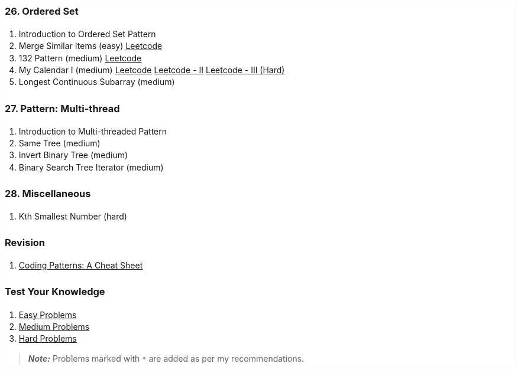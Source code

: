 
### 26. Ordered Set

1. Introduction to Ordered Set Pattern
2. Merge Similar Items (easy) [Leetcode](https://leetcode.com/problems/merge-similar-items/)
3. 132 Pattern (medium) [Leetcode](https://leetcode.com/problems/132-pattern/)
4. My Calendar I (medium) [Leetcode](https://leetcode.com/problems/my-calendar-i/) [Leetcode - II](https://leetcode.com/problems/my-calendar-ii/) [Leetcode - III (Hard)](https://leetcode.com/problems/my-calendar-iii/)
5. Longest Continuous Subarray (medium)


### 27. Pattern: Multi-thread

1. Introduction to Multi-threaded Pattern
2. Same Tree (medium)
3. Invert Binary Tree (medium)
4. Binary Search Tree Iterator (medium)


### 28. Miscellaneous

1. Kth Smallest Number (hard)


### Revision

1. [Coding Patterns: A Cheat Sheet](revision/Revision.md)


### Test Your Knowledge
1. [Easy Problems](test-your-knowledge/1.EasyProblems.md)
2. [Medium Problems](test-your-knowledge/2.MediumProblems.md)
3. [Hard Problems](test-your-knowledge/3.HardProblems.md)


> ***Note:*** Problems marked with `*` are added as per my recommendations.

